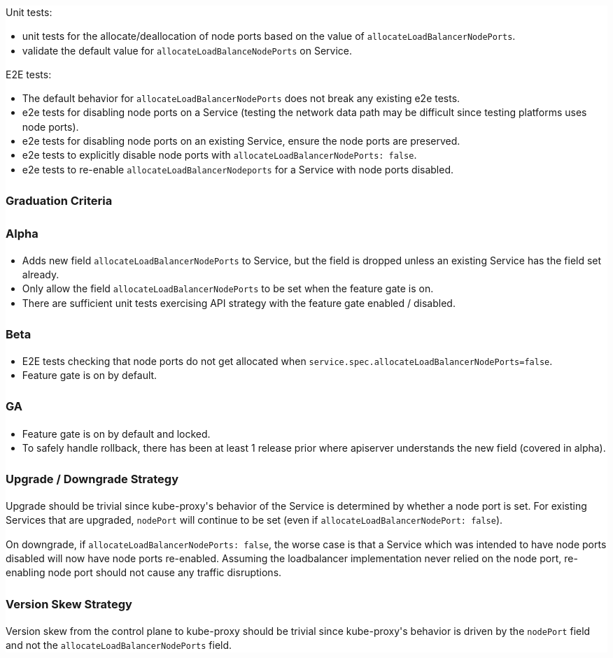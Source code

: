 Unit tests:
* unit tests for the allocate/deallocation of node ports based on the value of `allocateLoadBalancerNodePorts`.
* validate the default value for `allocateLoadBalanceNodePorts` on Service.

E2E tests:
* The default behavior for `allocateLoadBalancerNodePorts` does not break any existing e2e tests.
* e2e tests for disabling node ports on a Service (testing the network data path may be difficult since testing platforms uses node ports).
* e2e tests for disabling node ports on an existing Service, ensure the node ports are preserved.
* e2e tests to explicitly disable node ports with `allocateLoadBalancerNodePorts: false`.
* e2e tests to re-enable `allocateLoadBalancerNodeports` for a Service with node ports disabled.

### Graduation Criteria

### Alpha

* Adds new field `allocateLoadBalancerNodePorts` to Service, but the field is dropped unless an existing Service has the field set already.
* Only allow the field `allocateLoadBalancerNodePorts` to be set when the feature gate is on.
* There are sufficient unit tests exercising API strategy  with the feature gate enabled / disabled.

### Beta

* E2E tests checking that node ports do not get allocated when `service.spec.allocateLoadBalancerNodePorts=false`.
* Feature gate is on by default.

### GA

* Feature gate is on by default and locked.
* To safely handle rollback, there has been at least 1 release prior where apiserver understands the new field (covered in alpha).

### Upgrade / Downgrade Strategy

Upgrade should be trivial since kube-proxy's behavior of the Service is determined by whether a node port is set.
For existing Services that are upgraded, `nodePort` will continue to be set (even if `allocateLoadBalancerNodePort: false`).

On downgrade, if `allocateLoadBalancerNodePorts: false`, the worse case is that a Service which was intended to have
node ports disabled will now have node ports re-enabled. Assuming the loadbalancer implementation never relied on the node port,
re-enabling node port should not cause any traffic disruptions.

### Version Skew Strategy

Version skew from the control plane to kube-proxy should be trivial since kube-proxy's behavior is driven by the `nodePort` field
and not the `allocateLoadBalancerNodePorts` field.
